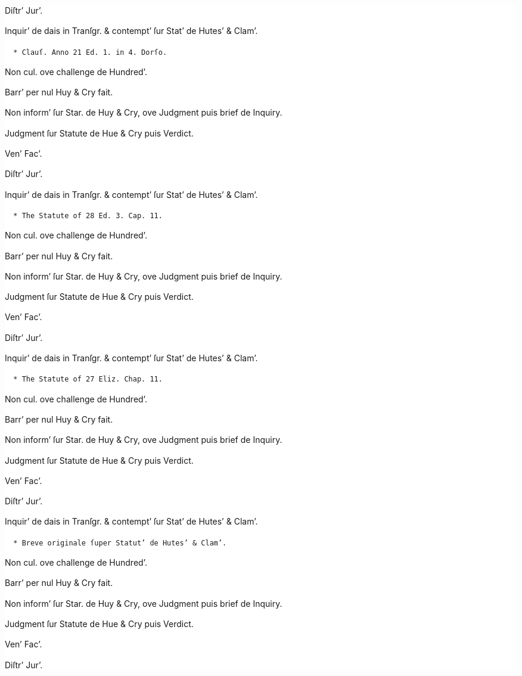 Diſtr’ Jur’.

Inquir’ de dais in Tranſgr. & contempt’ ſur Stat’ de Hutes’ & Clam’.

      * Clauſ. Anno 21 Ed. 1. in 4. Dorſo.

Non cul. ove challenge de Hundred’.

Barr’ per nul Huy & Cry fait.

Non inform’ ſur Star. de Huy & Cry, ove Judgment puis brief de Inquiry.

Judgment ſur Statute de Hue & Cry puis Verdict.

Ven’ Fac’.

Diſtr’ Jur’.

Inquir’ de dais in Tranſgr. & contempt’ ſur Stat’ de Hutes’ & Clam’.

      * The Statute of 28 Ed. 3. Cap. 11.

Non cul. ove challenge de Hundred’.

Barr’ per nul Huy & Cry fait.

Non inform’ ſur Star. de Huy & Cry, ove Judgment puis brief de Inquiry.

Judgment ſur Statute de Hue & Cry puis Verdict.

Ven’ Fac’.

Diſtr’ Jur’.

Inquir’ de dais in Tranſgr. & contempt’ ſur Stat’ de Hutes’ & Clam’.

      * The Statute of 27 Eliz. Chap. 11.

Non cul. ove challenge de Hundred’.

Barr’ per nul Huy & Cry fait.

Non inform’ ſur Star. de Huy & Cry, ove Judgment puis brief de Inquiry.

Judgment ſur Statute de Hue & Cry puis Verdict.

Ven’ Fac’.

Diſtr’ Jur’.

Inquir’ de dais in Tranſgr. & contempt’ ſur Stat’ de Hutes’ & Clam’.

      * Breve originale ſuper Statut’ de Hutes’ & Clam’.

Non cul. ove challenge de Hundred’.

Barr’ per nul Huy & Cry fait.

Non inform’ ſur Star. de Huy & Cry, ove Judgment puis brief de Inquiry.

Judgment ſur Statute de Hue & Cry puis Verdict.

Ven’ Fac’.

Diſtr’ Jur’.
